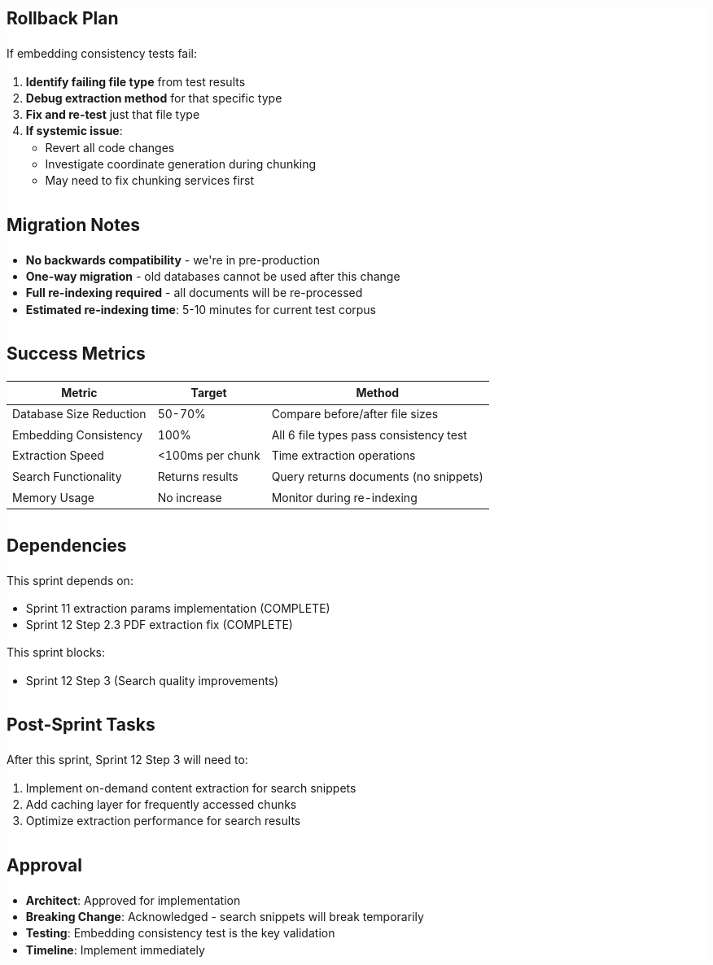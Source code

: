 ## Rollback Plan

If embedding consistency tests fail:
1. **Identify failing file type** from test results
2. **Debug extraction method** for that specific type
3. **Fix and re-test** just that file type
4. **If systemic issue**:
   - Revert all code changes
   - Investigate coordinate generation during chunking
   - May need to fix chunking services first

## Migration Notes

- **No backwards compatibility** - we're in pre-production
- **One-way migration** - old databases cannot be used after this change
- **Full re-indexing required** - all documents will be re-processed
- **Estimated re-indexing time**: 5-10 minutes for current test corpus

## Success Metrics

| Metric | Target | Method |
|--------|--------|--------|
| Database Size Reduction | 50-70% | Compare before/after file sizes |
| Embedding Consistency | 100% | All 6 file types pass consistency test |
| Extraction Speed | <100ms per chunk | Time extraction operations |
| Search Functionality | Returns results | Query returns documents (no snippets) |
| Memory Usage | No increase | Monitor during re-indexing |

## Dependencies

This sprint depends on:
- Sprint 11 extraction params implementation (COMPLETE)
- Sprint 12 Step 2.3 PDF extraction fix (COMPLETE)

This sprint blocks:
- Sprint 12 Step 3 (Search quality improvements)

## Post-Sprint Tasks

After this sprint, Sprint 12 Step 3 will need to:
1. Implement on-demand content extraction for search snippets
2. Add caching layer for frequently accessed chunks
3. Optimize extraction performance for search results

## Approval

- **Architect**: Approved for implementation
- **Breaking Change**: Acknowledged - search snippets will break temporarily
- **Testing**: Embedding consistency test is the key validation
- **Timeline**: Implement immediately